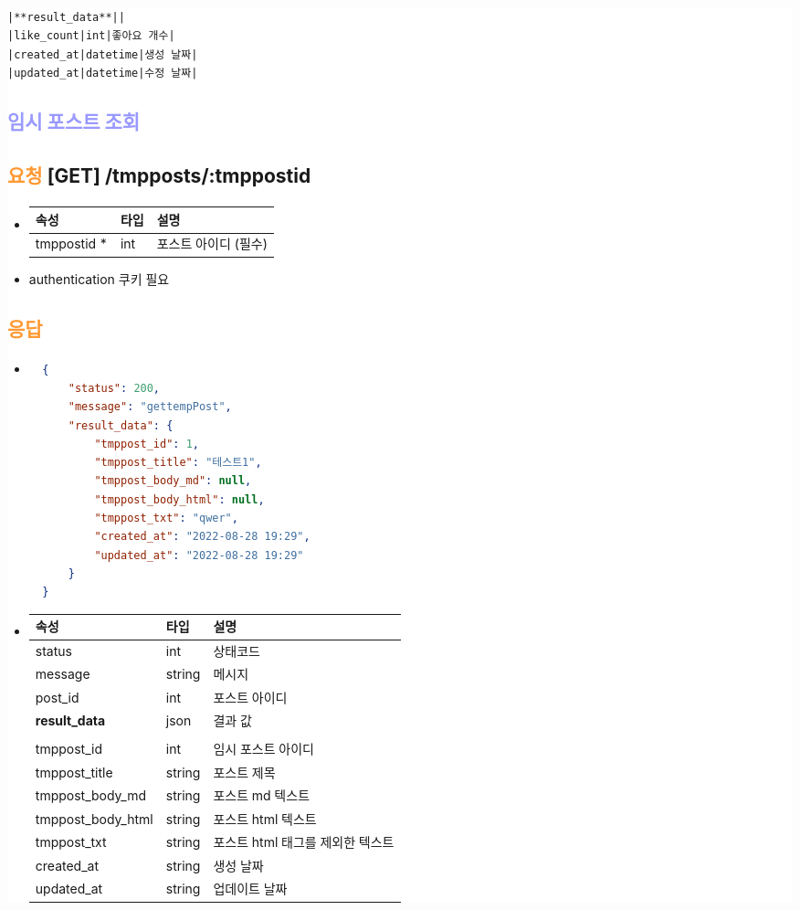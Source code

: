     |**result_data**||
    |like_count|int|좋아요 개수|
    |created_at|datetime|생성 날짜|
    |updated_at|datetime|수정 날짜|

## __<span style="color:#9999ff">임시 포스트 조회</span>__
## __<span style="color:#ff9933">요청</span>__ __[GET] /tmpposts/:tmppostid__
- |속성|타입|설명|
    |---|---|---|
    |tmppostid *|int|포스트 아이디 (필수)|
- authentication 쿠키 필요
## __<span style="color:#ff9933">응답</span>__
- ``` json
    {
        "status": 200,
        "message": "gettempPost",
        "result_data": {
            "tmppost_id": 1,
            "tmppost_title": "테스트1",
            "tmppost_body_md": null,
            "tmppost_body_html": null,
            "tmppost_txt": "qwer",
            "created_at": "2022-08-28 19:29",
            "updated_at": "2022-08-28 19:29"
        }
    }
- |속성|타입|설명|
    |---|---|---|
    |status|int|상태코드|
    |message|string|메시지|    
    |post_id|int|포스트 아이디|    
    |**result_data**|json|결과 값|
    |||
    |tmppost_id|int|임시 포스트 아이디|
    |tmppost_title|string|포스트 제목|
    |tmppost_body_md|string|포스트 md 텍스트|
    |tmppost_body_html|string|포스트 html 텍스트|
    |tmppost_txt|string|포스트 html 태그를 제외한 텍스트|
    |created_at|string|생성 날짜|
    |updated_at|string|업데이트 날짜|
